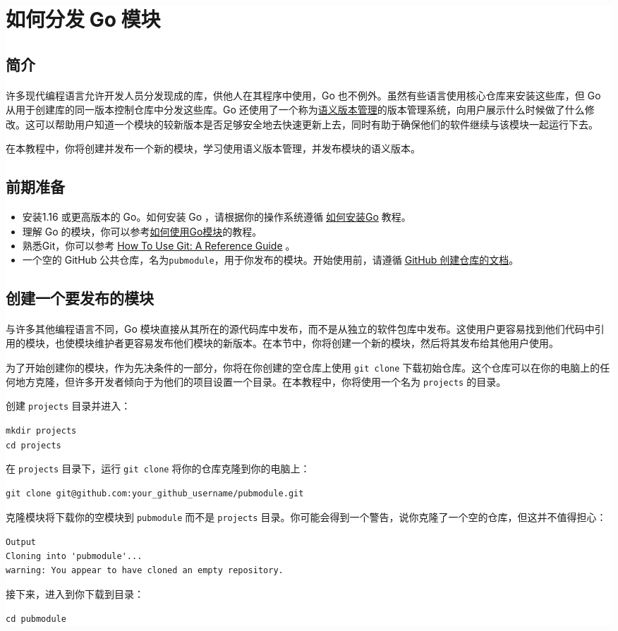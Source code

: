 # 如何分发 Go 模块

## 简介

许多现代编程语言允许开发人员分发现成的库，供他人在其程序中使用，Go 也不例外。虽然有些语言使用核心仓库来安装这些库，但 Go 从用于创建库的同一版本控制仓库中分发这些库。Go 还使用了一个称为[语义版本管理](https://semver.org/)的版本管理系统，向用户展示什么时候做了什么修改。这可以帮助用户知道一个模块的较新版本是否足够安全地去快速更新上去，同时有助于确保他们的软件继续与该模块一起运行下去。

在本教程中，你将创建并发布一个新的模块，学习使用语义版本管理，并发布模块的语义版本。

## 前期准备

-   安装1.16 或更高版本的 Go。如何安装 Go ，请根据你的操作系统遵循 [如何安装Go](https://gocn.github.io/How-To-Code-in-Go/docs/01-How_To_Install_Go_and_Set_Up_a_Local-Programming_Environment_on_Ubuntu_18.04_DigitalOcean/) 教程。
-   理解 Go 的模块，你可以参考[如何使用Go模块](https://www.digitalocean.com/community/tutorials/how-to-use-go-modules)的教程。
- 熟悉Git，你可以参考 [How To Use Git: A Reference Guide](https://www.digitalocean.com/community/cheatsheets/how-to-use-git-a-reference-guide) 。
- 一个空的 GitHub 公共仓库，名为`pubmodule`，用于你发布的模块。开始使用前，请遵循 [GitHub 创建仓库的文档](https://docs.github.com/en/get-started/quickstart/create-a-repo)。

## 创建一个要发布的模块

与许多其他编程语言不同，Go 模块直接从其所在的源代码库中发布，而不是从独立的软件包库中发布。这使用户更容易找到他们代码中引用的模块，也使模块维护者更容易发布他们模块的新版本。在本节中，你将创建一个新的模块，然后将其发布给其他用户使用。

为了开始创建你的模块，作为先决条件的一部分，你将在你创建的空仓库上使用 `git clone` 下载初始仓库。这个仓库可以在你的电脑上的任何地方克隆，但许多开发者倾向于为他们的项目设置一个目录。在本教程中，你将使用一个名为 `projects` 的目录。

创建 `projects` 目录并进入：

```
mkdir projects
cd projects
```

在 `projects` 目录下，运行 `git clone` 将你的仓库克隆到你的电脑上：

```
git clone git@github.com:your_github_username/pubmodule.git
```

克隆模块将下载你的空模块到 `pubmodule` 而不是 `projects` 目录。你可能会得到一个警告，说你克隆了一个空的仓库，但这并不值得担心：

```
Output
Cloning into 'pubmodule'...
warning: You appear to have cloned an empty repository.
```

接下来，进入到你下载到目录：

```
cd pubmodule
```
